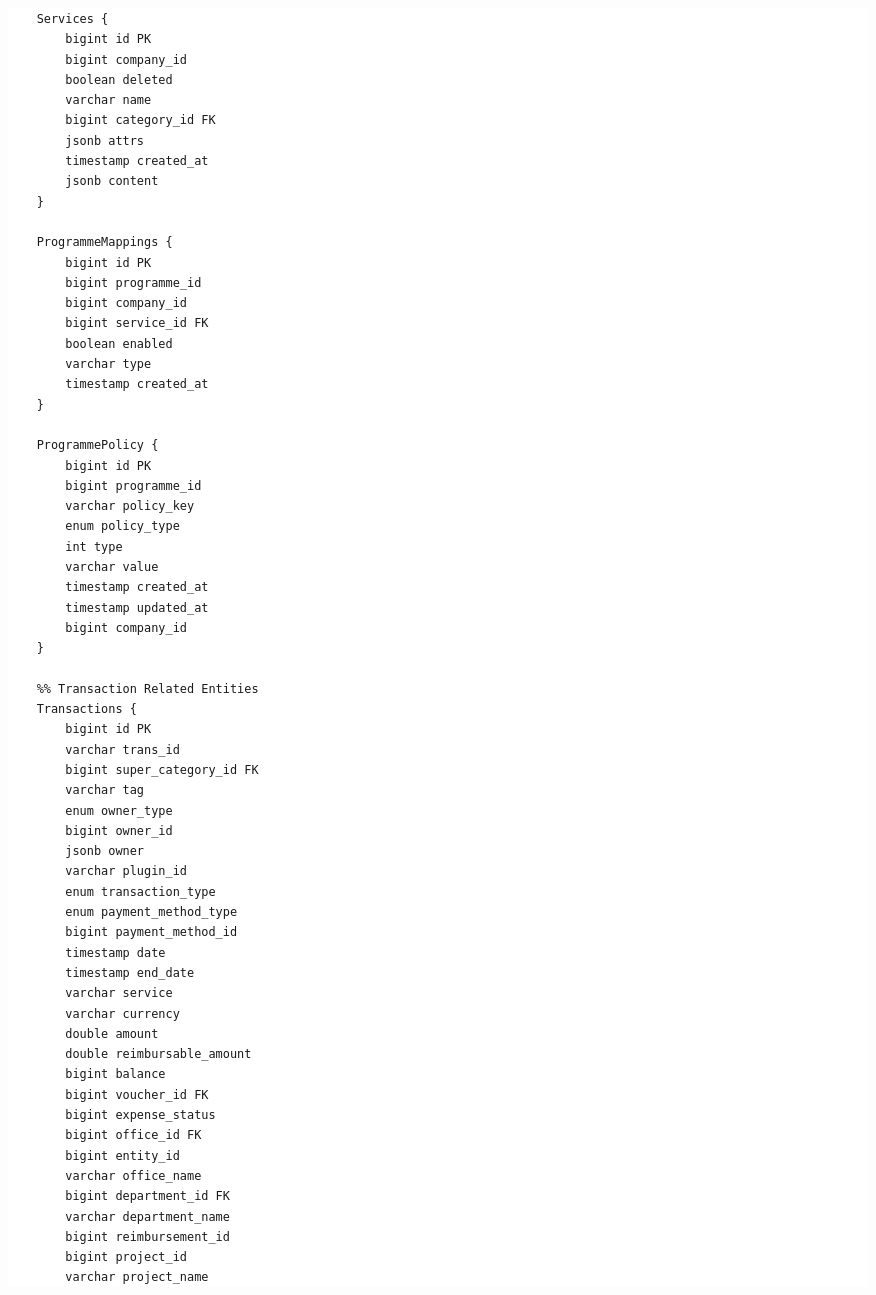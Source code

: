 ```mermaid
    Services {
        bigint id PK
        bigint company_id
        boolean deleted
        varchar name
        bigint category_id FK
        jsonb attrs
        timestamp created_at
        jsonb content
    }

    ProgrammeMappings {
        bigint id PK
        bigint programme_id
        bigint company_id
        bigint service_id FK
        boolean enabled
        varchar type
        timestamp created_at
    }

    ProgrammePolicy {
        bigint id PK
        bigint programme_id
        varchar policy_key
        enum policy_type
        int type
        varchar value
        timestamp created_at
        timestamp updated_at
        bigint company_id
    }

    %% Transaction Related Entities
    Transactions {
        bigint id PK
        varchar trans_id
        bigint super_category_id FK
        varchar tag
        enum owner_type
        bigint owner_id
        jsonb owner
        varchar plugin_id
        enum transaction_type
        enum payment_method_type
        bigint payment_method_id
        timestamp date
        timestamp end_date
        varchar service
        varchar currency
        double amount
        double reimbursable_amount
        bigint balance
        bigint voucher_id FK
        bigint expense_status
        bigint office_id FK
        bigint entity_id
        varchar office_name
        bigint department_id FK
        varchar department_name
        bigint reimbursement_id
        bigint project_id
        varchar project_name
```